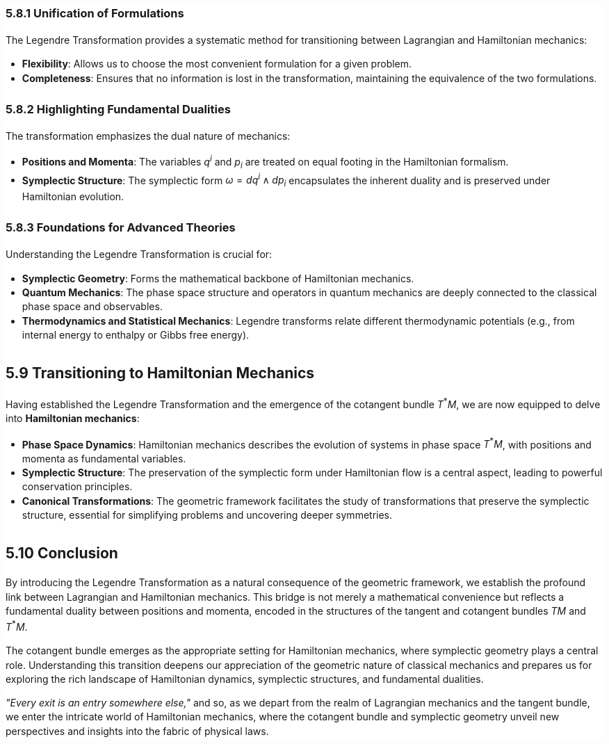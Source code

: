 ### **5.8.1 Unification of Formulations**

The Legendre Transformation provides a systematic method for transitioning between Lagrangian and Hamiltonian mechanics:

- **Flexibility**: Allows us to choose the most convenient formulation for a given problem.
- **Completeness**: Ensures that no information is lost in the transformation, maintaining the equivalence of the two formulations.

### **5.8.2 Highlighting Fundamental Dualities**

The transformation emphasizes the dual nature of mechanics:

- **Positions and Momenta**: The variables $q^i$ and $p_i$ are treated on equal footing in the Hamiltonian formalism.
- **Symplectic Structure**: The symplectic form $\omega = dq^i \wedge dp_i$ encapsulates the inherent duality and is preserved under Hamiltonian evolution.

### **5.8.3 Foundations for Advanced Theories**

Understanding the Legendre Transformation is crucial for:

- **Symplectic Geometry**: Forms the mathematical backbone of Hamiltonian mechanics.
- **Quantum Mechanics**: The phase space structure and operators in quantum mechanics are deeply connected to the classical phase space and observables.
- **Thermodynamics and Statistical Mechanics**: Legendre transforms relate different thermodynamic potentials (e.g., from internal energy to enthalpy or Gibbs free energy).

## **5.9 Transitioning to Hamiltonian Mechanics**

Having established the Legendre Transformation and the emergence of the cotangent bundle $T^*M$, we are now equipped to delve into **Hamiltonian mechanics**:

- **Phase Space Dynamics**: Hamiltonian mechanics describes the evolution of systems in phase space $T^*M$, with positions and momenta as fundamental variables.
- **Symplectic Structure**: The preservation of the symplectic form under Hamiltonian flow is a central aspect, leading to powerful conservation principles.
- **Canonical Transformations**: The geometric framework facilitates the study of transformations that preserve the symplectic structure, essential for simplifying problems and uncovering deeper symmetries.

## **5.10 Conclusion**

By introducing the Legendre Transformation as a natural consequence of the geometric framework, we establish the profound link between Lagrangian and Hamiltonian mechanics. This bridge is not merely a mathematical convenience but reflects a fundamental duality between positions and momenta, encoded in the structures of the tangent and cotangent bundles $TM$ and $T^*M$.

The cotangent bundle emerges as the appropriate setting for Hamiltonian mechanics, where symplectic geometry plays a central role. Understanding this transition deepens our appreciation of the geometric nature of classical mechanics and prepares us for exploring the rich landscape of Hamiltonian dynamics, symplectic structures, and fundamental dualities.

*"Every exit is an entry somewhere else,"* and so, as we depart from the realm of Lagrangian mechanics and the tangent bundle, we enter the intricate world of Hamiltonian mechanics, where the cotangent bundle and symplectic geometry unveil new perspectives and insights into the fabric of physical laws.
